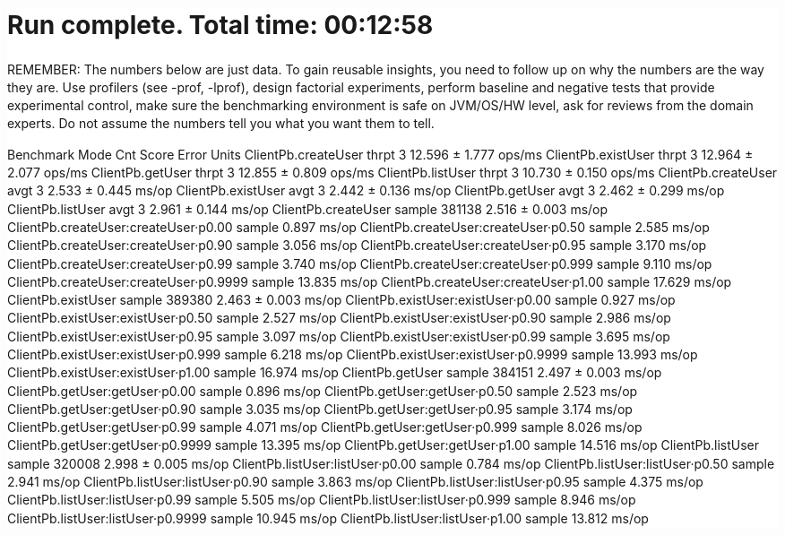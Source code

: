 
# Run complete. Total time: 00:12:58

REMEMBER: The numbers below are just data. To gain reusable insights, you need to follow up on
why the numbers are the way they are. Use profilers (see -prof, -lprof), design factorial
experiments, perform baseline and negative tests that provide experimental control, make sure
the benchmarking environment is safe on JVM/OS/HW level, ask for reviews from the domain experts.
Do not assume the numbers tell you what you want them to tell.

Benchmark                                 Mode     Cnt   Score   Error   Units
ClientPb.createUser                      thrpt       3  12.596 ± 1.777  ops/ms
ClientPb.existUser                       thrpt       3  12.964 ± 2.077  ops/ms
ClientPb.getUser                         thrpt       3  12.855 ± 0.809  ops/ms
ClientPb.listUser                        thrpt       3  10.730 ± 0.150  ops/ms
ClientPb.createUser                       avgt       3   2.533 ± 0.445   ms/op
ClientPb.existUser                        avgt       3   2.442 ± 0.136   ms/op
ClientPb.getUser                          avgt       3   2.462 ± 0.299   ms/op
ClientPb.listUser                         avgt       3   2.961 ± 0.144   ms/op
ClientPb.createUser                     sample  381138   2.516 ± 0.003   ms/op
ClientPb.createUser:createUser·p0.00    sample           0.897           ms/op
ClientPb.createUser:createUser·p0.50    sample           2.585           ms/op
ClientPb.createUser:createUser·p0.90    sample           3.056           ms/op
ClientPb.createUser:createUser·p0.95    sample           3.170           ms/op
ClientPb.createUser:createUser·p0.99    sample           3.740           ms/op
ClientPb.createUser:createUser·p0.999   sample           9.110           ms/op
ClientPb.createUser:createUser·p0.9999  sample          13.835           ms/op
ClientPb.createUser:createUser·p1.00    sample          17.629           ms/op
ClientPb.existUser                      sample  389380   2.463 ± 0.003   ms/op
ClientPb.existUser:existUser·p0.00      sample           0.927           ms/op
ClientPb.existUser:existUser·p0.50      sample           2.527           ms/op
ClientPb.existUser:existUser·p0.90      sample           2.986           ms/op
ClientPb.existUser:existUser·p0.95      sample           3.097           ms/op
ClientPb.existUser:existUser·p0.99      sample           3.695           ms/op
ClientPb.existUser:existUser·p0.999     sample           6.218           ms/op
ClientPb.existUser:existUser·p0.9999    sample          13.993           ms/op
ClientPb.existUser:existUser·p1.00      sample          16.974           ms/op
ClientPb.getUser                        sample  384151   2.497 ± 0.003   ms/op
ClientPb.getUser:getUser·p0.00          sample           0.896           ms/op
ClientPb.getUser:getUser·p0.50          sample           2.523           ms/op
ClientPb.getUser:getUser·p0.90          sample           3.035           ms/op
ClientPb.getUser:getUser·p0.95          sample           3.174           ms/op
ClientPb.getUser:getUser·p0.99          sample           4.071           ms/op
ClientPb.getUser:getUser·p0.999         sample           8.026           ms/op
ClientPb.getUser:getUser·p0.9999        sample          13.395           ms/op
ClientPb.getUser:getUser·p1.00          sample          14.516           ms/op
ClientPb.listUser                       sample  320008   2.998 ± 0.005   ms/op
ClientPb.listUser:listUser·p0.00        sample           0.784           ms/op
ClientPb.listUser:listUser·p0.50        sample           2.941           ms/op
ClientPb.listUser:listUser·p0.90        sample           3.863           ms/op
ClientPb.listUser:listUser·p0.95        sample           4.375           ms/op
ClientPb.listUser:listUser·p0.99        sample           5.505           ms/op
ClientPb.listUser:listUser·p0.999       sample           8.946           ms/op
ClientPb.listUser:listUser·p0.9999      sample          10.945           ms/op
ClientPb.listUser:listUser·p1.00        sample          13.812           ms/op
